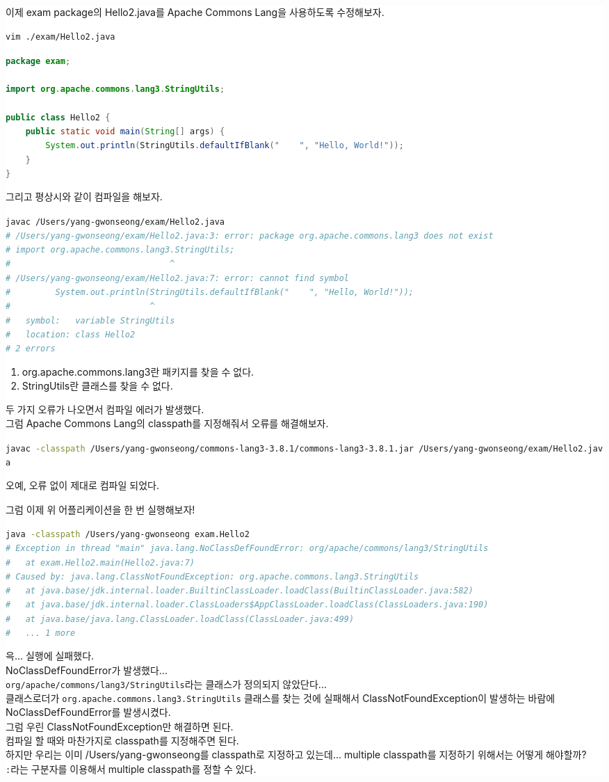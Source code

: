 이제 exam package의 Hello2.java를 Apache Commons Lang을 사용하도록 수정해보자.  
```bash
vim ./exam/Hello2.java
```

```java
package exam;

import org.apache.commons.lang3.StringUtils;

public class Hello2 {
    public static void main(String[] args) {
        System.out.println(StringUtils.defaultIfBlank("    ", "Hello, World!"));
    }
}
```

그리고 평상시와 같이 컴파일을 해보자.  
```bash
javac /Users/yang-gwonseong/exam/Hello2.java
# /Users/yang-gwonseong/exam/Hello2.java:3: error: package org.apache.commons.lang3 does not exist
# import org.apache.commons.lang3.StringUtils;
#                                ^
# /Users/yang-gwonseong/exam/Hello2.java:7: error: cannot find symbol
#         System.out.println(StringUtils.defaultIfBlank("    ", "Hello, World!"));
#                            ^
#   symbol:   variable StringUtils
#   location: class Hello2
# 2 errors
```
1. org.apache.commons.lang3란 패키지를 찾을 수 없다.  
2. StringUtils란 클래스를 찾을 수 없다.  

두 가지 오류가 나오면서 컴파일 에러가 발생했다.  
그럼 Apache Commons Lang의 classpath를 지정해줘서 오류를 해결해보자.  

```bash
javac -classpath /Users/yang-gwonseong/commons-lang3-3.8.1/commons-lang3-3.8.1.jar /Users/yang-gwonseong/exam/Hello2.java
```

오예, 오류 없이 제대로 컴파일 되었다.  

그럼 이제 위 어플리케이션을 한 번 실행해보자!  
```bash
java -classpath /Users/yang-gwonseong exam.Hello2
# Exception in thread "main" java.lang.NoClassDefFoundError: org/apache/commons/lang3/StringUtils
# 	at exam.Hello2.main(Hello2.java:7)
# Caused by: java.lang.ClassNotFoundException: org.apache.commons.lang3.StringUtils
# 	at java.base/jdk.internal.loader.BuiltinClassLoader.loadClass(BuiltinClassLoader.java:582)
# 	at java.base/jdk.internal.loader.ClassLoaders$AppClassLoader.loadClass(ClassLoaders.java:190)
# 	at java.base/java.lang.ClassLoader.loadClass(ClassLoader.java:499)
# 	... 1 more
```
윽... 실행에 실패했다.  
NoClassDefFoundError가 발생했다...  
`org/apache/commons/lang3/StringUtils`라는 클래스가 정의되지 않았단다...  
클래스로더가 `org.apache.commons.lang3.StringUtils` 클래스를 찾는 것에 실패해서 ClassNotFoundException이 발생하는 바람에 NoClassDefFoundError를 발생시켰다.  
그럼 우린 ClassNotFoundException만 해결하면 된다.  
컴파일 할 때와 마찬가지로 classpath를 지정해주면 된다.  
하지만 우리는 이미 /Users/yang-gwonseong를 classpath로 지정하고 있는데... multiple classpath를 지정하기 위해서는 어떻게 해야할까?  
`:`라는 구분자를 이용해서 multiple classpath를 정할 수 있다.  
